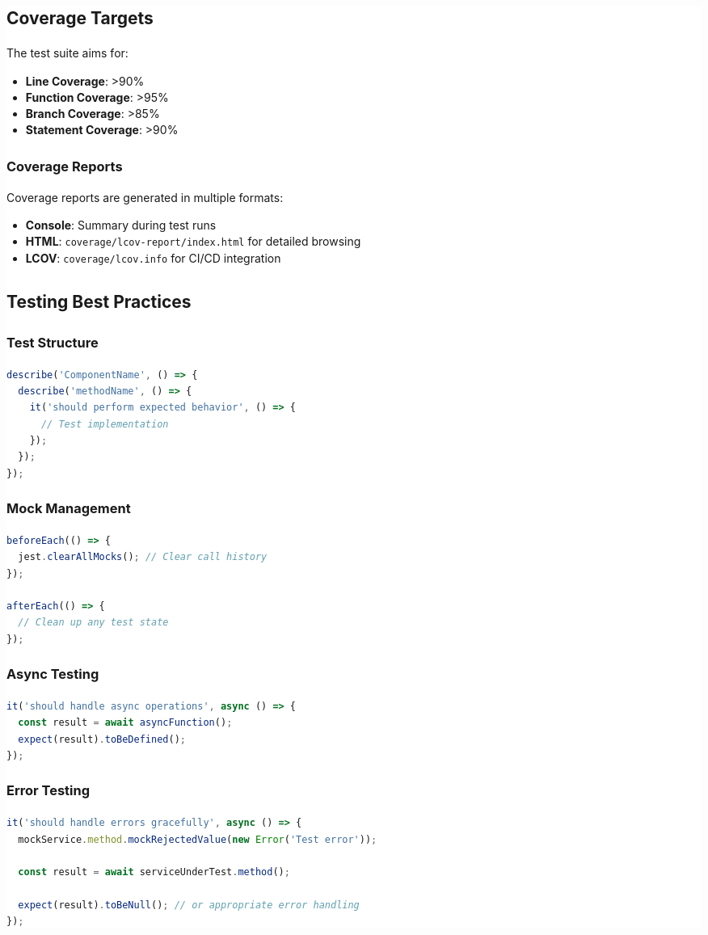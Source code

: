## Coverage Targets

The test suite aims for:
- **Line Coverage**: >90%
- **Function Coverage**: >95%
- **Branch Coverage**: >85%
- **Statement Coverage**: >90%

### Coverage Reports
Coverage reports are generated in multiple formats:
- **Console**: Summary during test runs
- **HTML**: `coverage/lcov-report/index.html` for detailed browsing
- **LCOV**: `coverage/lcov.info` for CI/CD integration

## Testing Best Practices

### Test Structure
```typescript
describe('ComponentName', () => {
  describe('methodName', () => {
    it('should perform expected behavior', () => {
      // Test implementation
    });
  });
});
```

### Mock Management
```typescript
beforeEach(() => {
  jest.clearAllMocks(); // Clear call history
});

afterEach(() => {
  // Clean up any test state
});
```

### Async Testing
```typescript
it('should handle async operations', async () => {
  const result = await asyncFunction();
  expect(result).toBeDefined();
});
```

### Error Testing
```typescript
it('should handle errors gracefully', async () => {
  mockService.method.mockRejectedValue(new Error('Test error'));

  const result = await serviceUnderTest.method();

  expect(result).toBeNull(); // or appropriate error handling
});
```
